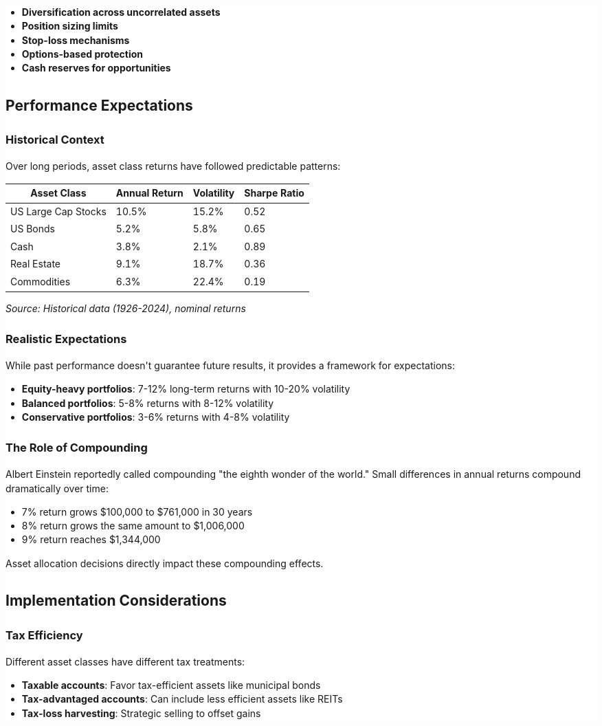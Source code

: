 - **Diversification across uncorrelated assets**
- **Position sizing limits**
- **Stop-loss mechanisms**
- **Options-based protection**
- **Cash reserves for opportunities**

## Performance Expectations

### Historical Context

Over long periods, asset class returns have followed predictable patterns:

| Asset Class | Annual Return | Volatility | Sharpe Ratio |
|-------------|---------------|------------|--------------|
| US Large Cap Stocks | 10.5% | 15.2% | 0.52 |
| US Bonds | 5.2% | 5.8% | 0.65 |
| Cash | 3.8% | 2.1% | 0.89 |
| Real Estate | 9.1% | 18.7% | 0.36 |
| Commodities | 6.3% | 22.4% | 0.19 |

*Source: Historical data (1926-2024), nominal returns*

### Realistic Expectations

While past performance doesn't guarantee future results, it provides a framework for expectations:

- **Equity-heavy portfolios**: 7-12% long-term returns with 10-20% volatility
- **Balanced portfolios**: 5-8% returns with 8-12% volatility
- **Conservative portfolios**: 3-6% returns with 4-8% volatility

### The Role of Compounding

Albert Einstein reportedly called compounding "the eighth wonder of the world." Small differences in annual returns compound dramatically over time:

- 7% return grows $100,000 to $761,000 in 30 years
- 8% return grows the same amount to $1,006,000
- 9% return reaches $1,344,000

Asset allocation decisions directly impact these compounding effects.

## Implementation Considerations

### Tax Efficiency

Different asset classes have different tax treatments:

- **Taxable accounts**: Favor tax-efficient assets like municipal bonds
- **Tax-advantaged accounts**: Can include less efficient assets like REITs
- **Tax-loss harvesting**: Strategic selling to offset gains
